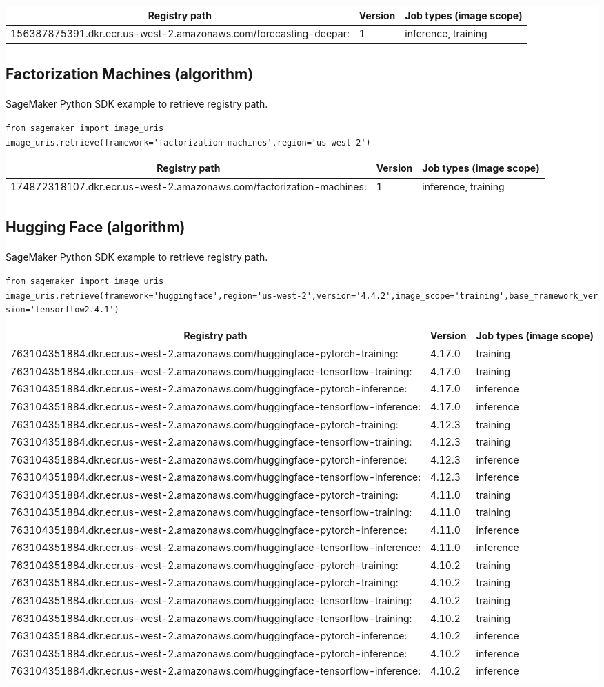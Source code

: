 
| Registry path | Version | Job types \(image scope\) | 
| --- | --- | --- | 
| 156387875391\.dkr\.ecr\.us\-west\-2\.amazonaws\.com/forecasting\-deepar:<tag> | 1 | inference, training | 

## Factorization Machines \(algorithm\)<a name="factorization-machines-us-west-2.title"></a>

SageMaker Python SDK example to retrieve registry path\.

```
from sagemaker import image_uris
image_uris.retrieve(framework='factorization-machines',region='us-west-2')
```


| Registry path | Version | Job types \(image scope\) | 
| --- | --- | --- | 
| 174872318107\.dkr\.ecr\.us\-west\-2\.amazonaws\.com/factorization\-machines:<tag> | 1 | inference, training | 

## Hugging Face \(algorithm\)<a name="huggingface-us-west-2.title"></a>

SageMaker Python SDK example to retrieve registry path\.

```
from sagemaker import image_uris
image_uris.retrieve(framework='huggingface',region='us-west-2',version='4.4.2',image_scope='training',base_framework_version='tensorflow2.4.1')
```


| Registry path | Version | Job types \(image scope\) | 
| --- | --- | --- | 
| 763104351884\.dkr\.ecr\.us\-west\-2\.amazonaws\.com/huggingface\-pytorch\-training:<tag> | 4\.17\.0 | training | 
| 763104351884\.dkr\.ecr\.us\-west\-2\.amazonaws\.com/huggingface\-tensorflow\-training:<tag> | 4\.17\.0 | training | 
| 763104351884\.dkr\.ecr\.us\-west\-2\.amazonaws\.com/huggingface\-pytorch\-inference:<tag> | 4\.17\.0 | inference | 
| 763104351884\.dkr\.ecr\.us\-west\-2\.amazonaws\.com/huggingface\-tensorflow\-inference:<tag> | 4\.17\.0 | inference | 
| 763104351884\.dkr\.ecr\.us\-west\-2\.amazonaws\.com/huggingface\-pytorch\-training:<tag> | 4\.12\.3 | training | 
| 763104351884\.dkr\.ecr\.us\-west\-2\.amazonaws\.com/huggingface\-tensorflow\-training:<tag> | 4\.12\.3 | training | 
| 763104351884\.dkr\.ecr\.us\-west\-2\.amazonaws\.com/huggingface\-pytorch\-inference:<tag> | 4\.12\.3 | inference | 
| 763104351884\.dkr\.ecr\.us\-west\-2\.amazonaws\.com/huggingface\-tensorflow\-inference:<tag> | 4\.12\.3 | inference | 
| 763104351884\.dkr\.ecr\.us\-west\-2\.amazonaws\.com/huggingface\-pytorch\-training:<tag> | 4\.11\.0 | training | 
| 763104351884\.dkr\.ecr\.us\-west\-2\.amazonaws\.com/huggingface\-tensorflow\-training:<tag> | 4\.11\.0 | training | 
| 763104351884\.dkr\.ecr\.us\-west\-2\.amazonaws\.com/huggingface\-pytorch\-inference:<tag> | 4\.11\.0 | inference | 
| 763104351884\.dkr\.ecr\.us\-west\-2\.amazonaws\.com/huggingface\-tensorflow\-inference:<tag> | 4\.11\.0 | inference | 
| 763104351884\.dkr\.ecr\.us\-west\-2\.amazonaws\.com/huggingface\-pytorch\-training:<tag> | 4\.10\.2 | training | 
| 763104351884\.dkr\.ecr\.us\-west\-2\.amazonaws\.com/huggingface\-pytorch\-training:<tag> | 4\.10\.2 | training | 
| 763104351884\.dkr\.ecr\.us\-west\-2\.amazonaws\.com/huggingface\-tensorflow\-training:<tag> | 4\.10\.2 | training | 
| 763104351884\.dkr\.ecr\.us\-west\-2\.amazonaws\.com/huggingface\-tensorflow\-training:<tag> | 4\.10\.2 | training | 
| 763104351884\.dkr\.ecr\.us\-west\-2\.amazonaws\.com/huggingface\-pytorch\-inference:<tag> | 4\.10\.2 | inference | 
| 763104351884\.dkr\.ecr\.us\-west\-2\.amazonaws\.com/huggingface\-pytorch\-inference:<tag> | 4\.10\.2 | inference | 
| 763104351884\.dkr\.ecr\.us\-west\-2\.amazonaws\.com/huggingface\-tensorflow\-inference:<tag> | 4\.10\.2 | inference | 